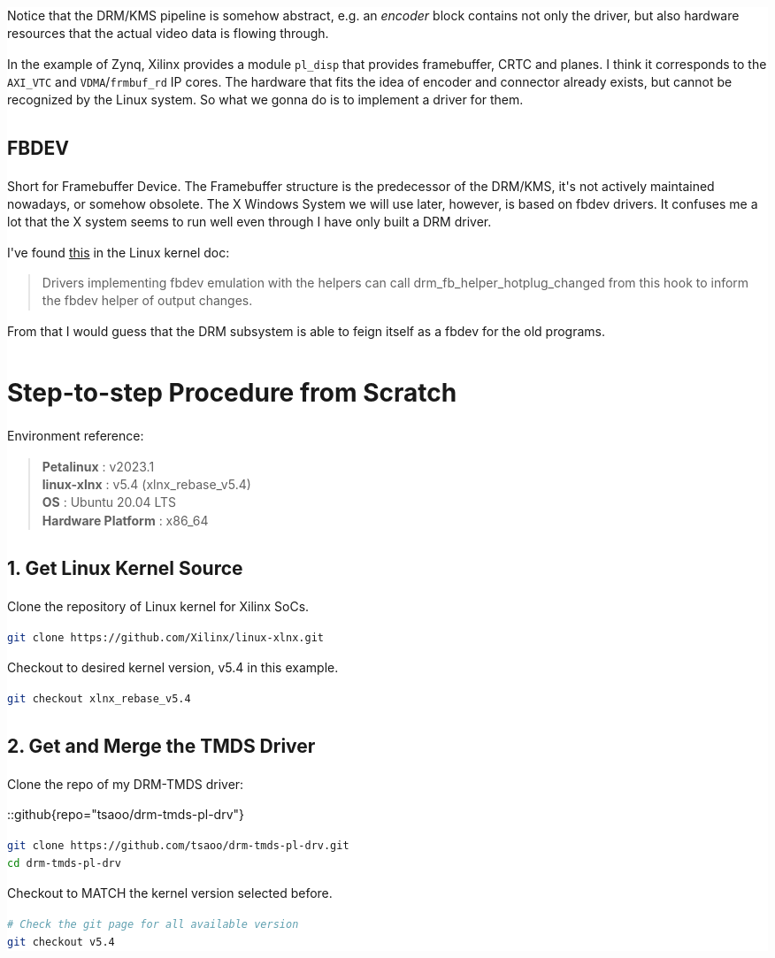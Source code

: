 Notice that the DRM/KMS pipeline is somehow abstract, e.g. an *encoder* block contains not only the driver, but also hardware resources that the actual video data is flowing through.

In the example of Zynq, Xilinx provides a module `pl_disp` that provides framebuffer, CRTC and planes. I think it corresponds to the `AXI_VTC` and `VDMA`/`frmbuf_rd` IP cores. The hardware that fits the idea of encoder and connector already exists, but cannot be recognized by the Linux system. So what we gonna do is to implement a driver for them.

## FBDEV

Short for Framebuffer Device. The Framebuffer structure is the predecessor of the DRM/KMS, it's not actively maintained nowadays, or somehow obsolete. The X Windows System we will use later, however, is based on fbdev drivers. It confuses me a lot that the X system seems to run well even through I have only built a DRM driver.

I've found [this](https://www.kernel.org/doc/html/v4.14/gpu/drm-kms.html) in the Linux kernel doc:

> Drivers implementing fbdev emulation with the helpers can call drm_fb_helper_hotplug_changed from this hook to inform the fbdev helper of output changes.

From that I would guess that the DRM subsystem is able to feign itself as a fbdev for the old programs.

# Step-to-step Procedure from Scratch

Environment reference:
> **Petalinux** : v2023.1 \
> **linux-xlnx** : v5.4 (xlnx_rebase_v5.4) \
> **OS** : Ubuntu 20.04 LTS \
> **Hardware Platform** : x86_64

## 1. Get Linux Kernel Source
Clone the repository of Linux kernel for Xilinx SoCs.
```sh
git clone https://github.com/Xilinx/linux-xlnx.git
```

Checkout to desired kernel version, v5.4 in this example.
```sh
git checkout xlnx_rebase_v5.4
```

## 2. Get and Merge the TMDS Driver
Clone the repo of my DRM-TMDS driver:

::github{repo="tsaoo/drm-tmds-pl-drv"}
```sh
git clone https://github.com/tsaoo/drm-tmds-pl-drv.git
cd drm-tmds-pl-drv
```

Checkout to MATCH the kernel version selected before.
```sh
# Check the git page for all available version
git checkout v5.4
```
